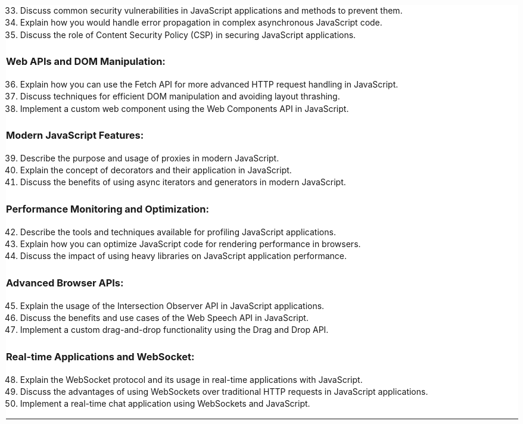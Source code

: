 33. Discuss common security vulnerabilities in JavaScript applications and methods to prevent them.
34. Explain how you would handle error propagation in complex asynchronous JavaScript code.
35. Discuss the role of Content Security Policy (CSP) in securing JavaScript applications.

### Web APIs and DOM Manipulation:

36. Explain how you can use the Fetch API for more advanced HTTP request handling in JavaScript.
37. Discuss techniques for efficient DOM manipulation and avoiding layout thrashing.
38. Implement a custom web component using the Web Components API in JavaScript.

### Modern JavaScript Features:

39. Describe the purpose and usage of proxies in modern JavaScript.
40. Explain the concept of decorators and their application in JavaScript.
41. Discuss the benefits of using async iterators and generators in modern JavaScript.

### Performance Monitoring and Optimization:

42. Describe the tools and techniques available for profiling JavaScript applications.
43. Explain how you can optimize JavaScript code for rendering performance in browsers.
44. Discuss the impact of using heavy libraries on JavaScript application performance.

### Advanced Browser APIs:

45. Explain the usage of the Intersection Observer API in JavaScript applications.
46. Discuss the benefits and use cases of the Web Speech API in JavaScript.
47. Implement a custom drag-and-drop functionality using the Drag and Drop API.

### Real-time Applications and WebSocket:

48. Explain the WebSocket protocol and its usage in real-time applications with JavaScript.
49. Discuss the advantages of using WebSockets over traditional HTTP requests in JavaScript applications.
50. Implement a real-time chat application using WebSockets and JavaScript.

---
